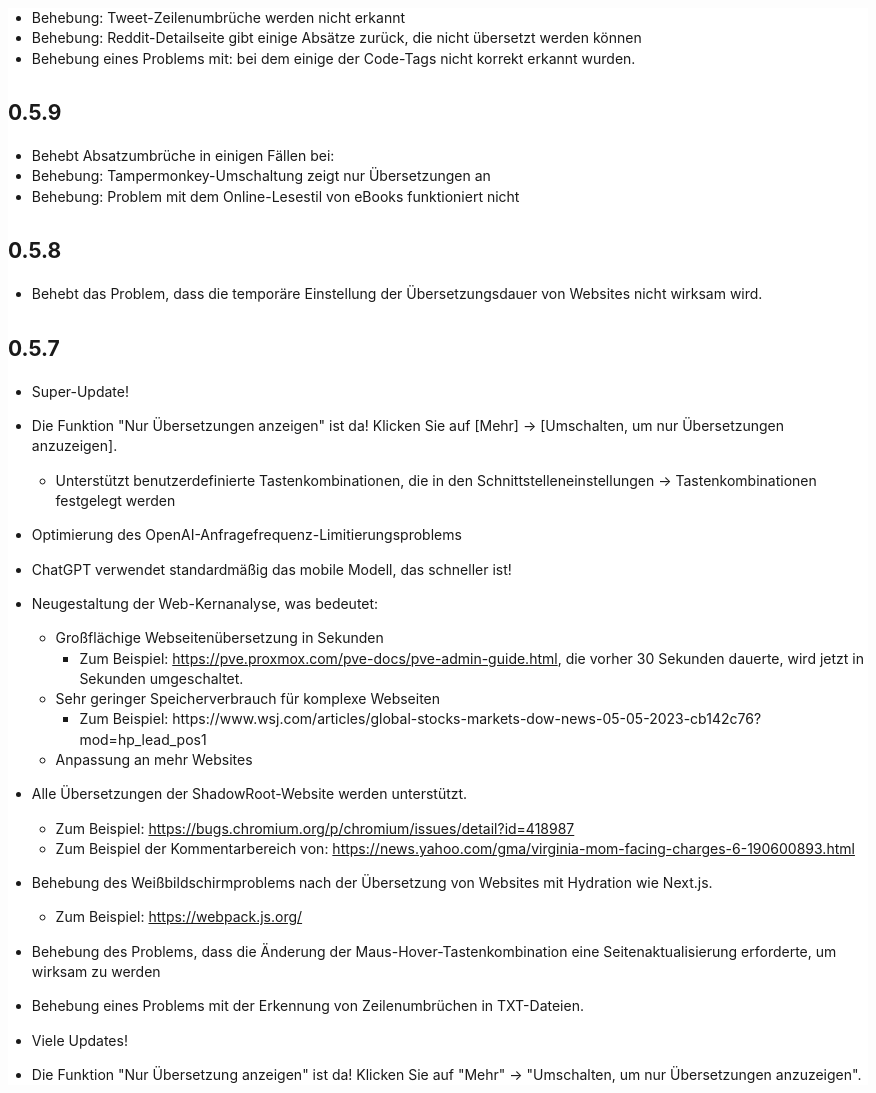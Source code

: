 - Behebung: Tweet-Zeilenumbrüche werden nicht erkannt
- Behebung: Reddit-Detailseite gibt einige Absätze zurück, die nicht übersetzt werden können
- Behebung eines Problems mit: bei dem einige der Code-Tags nicht korrekt erkannt wurden.

## 0.5.9

- Behebt Absatzumbrüche in einigen Fällen bei:
- Behebung: Tampermonkey-Umschaltung zeigt nur Übersetzungen an
- Behebung: Problem mit dem Online-Lesestil von eBooks funktioniert nicht

## 0.5.8

- Behebt das Problem, dass die temporäre Einstellung der Übersetzungsdauer von Websites nicht wirksam wird.

## 0.5.7

- Super-Update!

- Die Funktion "Nur Übersetzungen anzeigen" ist da! Klicken Sie auf [Mehr] -> [Umschalten, um nur Übersetzungen anzuzeigen].

  - Unterstützt benutzerdefinierte Tastenkombinationen, die in den Schnittstelleneinstellungen -> Tastenkombinationen festgelegt werden

- Optimierung des OpenAI-Anfragefrequenz-Limitierungsproblems

- ChatGPT verwendet standardmäßig das mobile Modell, das schneller ist!

- Neugestaltung der Web-Kernanalyse, was bedeutet:

  - Großflächige Webseitenübersetzung in Sekunden
    - Zum Beispiel: https://pve.proxmox.com/pve-docs/pve-admin-guide.html, die vorher 30 Sekunden dauerte, wird jetzt in Sekunden umgeschaltet.
  - Sehr geringer Speicherverbrauch für komplexe Webseiten
    - Zum Beispiel: https://www\.wsj.com/articles/global-stocks-markets-dow-news-05-05-2023-cb142c76?mod=hp_lead_pos1
  - Anpassung an mehr Websites

- Alle Übersetzungen der ShadowRoot-Website werden unterstützt.

  - Zum Beispiel: https://bugs.chromium.org/p/chromium/issues/detail?id=418987
  - Zum Beispiel der Kommentarbereich von: https://news.yahoo.com/gma/virginia-mom-facing-charges-6-190600893.html

- Behebung des Weißbildschirmproblems nach der Übersetzung von Websites mit Hydration wie Next.js.

  - Zum Beispiel: https://webpack.js.org/

- Behebung des Problems, dass die Änderung der Maus-Hover-Tastenkombination eine Seitenaktualisierung erforderte, um wirksam zu werden

- Behebung eines Problems mit der Erkennung von Zeilenumbrüchen in TXT-Dateien.

- Viele Updates!

- Die Funktion "Nur Übersetzung anzeigen" ist da! Klicken Sie auf "Mehr" -> "Umschalten, um nur Übersetzungen anzuzeigen".
